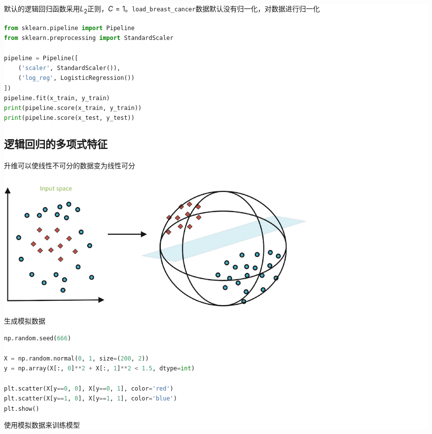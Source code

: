 默认的逻辑回归函数采用$L_2$正则，$C=1$。`load_breast_cancer`数据默认没有归一化，对数据进行归一化

```python
from sklearn.pipeline import Pipeline
from sklearn.preprocessing import StandardScaler

pipeline = Pipeline([
    ('scaler', StandardScaler()),
    ('log_reg', LogisticRegression())
])
pipeline.fit(x_train, y_train)
print(pipeline.score(x_train, y_train))
print(pipeline.score(x_test, y_test))
```

## 逻辑回归的多项式特征

升维可以使线性不可分的数据变为线性可分

<img src="https://raw.githubusercontent.com/hughxusu/lesson-ai/develop/images/base/up-dim.jpg" style="zoom:60%;" />

生成模拟数据

```python
np.random.seed(666)

X = np.random.normal(0, 1, size=(200, 2))
y = np.array(X[:, 0]**2 + X[:, 1]**2 < 1.5, dtype=int)

plt.scatter(X[y==0, 0], X[y==0, 1], color='red')
plt.scatter(X[y==1, 0], X[y==1, 1], color='blue')
plt.show()
```

使用模拟数据来训练模型
